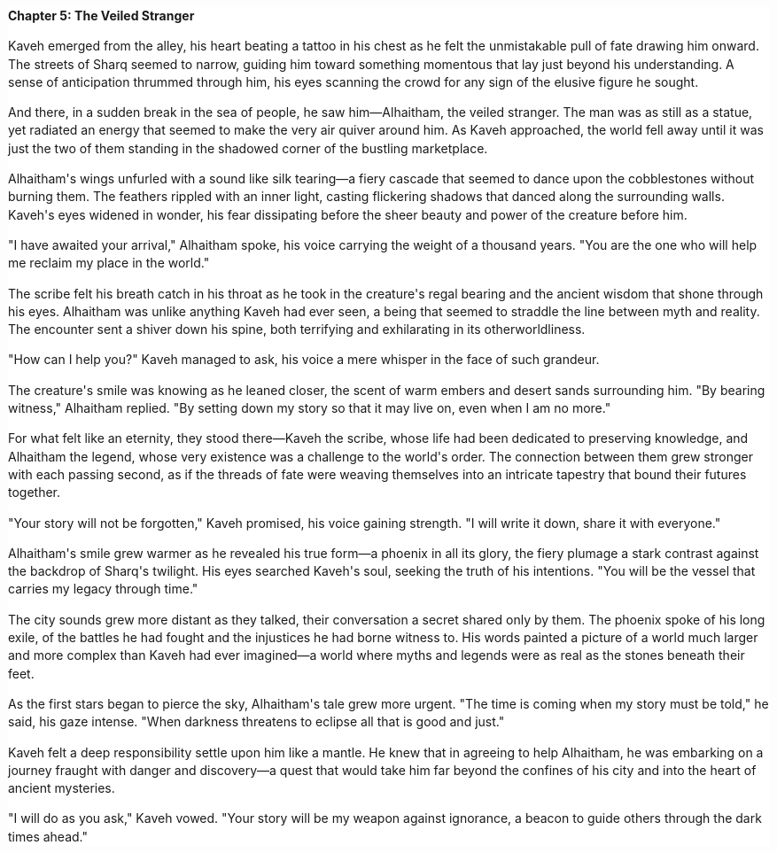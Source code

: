 
**Chapter 5: The Veiled Stranger**

Kaveh emerged from the alley, his heart beating a tattoo in his chest as he felt the unmistakable pull of fate drawing him onward. The streets of Sharq seemed to narrow, guiding him toward something momentous that lay just beyond his understanding. A sense of anticipation thrummed through him, his eyes scanning the crowd for any sign of the elusive figure he sought.

And there, in a sudden break in the sea of people, he saw him—Alhaitham, the veiled stranger. The man was as still as a statue, yet radiated an energy that seemed to make the very air quiver around him. As Kaveh approached, the world fell away until it was just the two of them standing in the shadowed corner of the bustling marketplace.

Alhaitham's wings unfurled with a sound like silk tearing—a fiery cascade that seemed to dance upon the cobblestones without burning them. The feathers rippled with an inner light, casting flickering shadows that danced along the surrounding walls. Kaveh's eyes widened in wonder, his fear dissipating before the sheer beauty and power of the creature before him.

"I have awaited your arrival," Alhaitham spoke, his voice carrying the weight of a thousand years. "You are the one who will help me reclaim my place in the world."

The scribe felt his breath catch in his throat as he took in the creature's regal bearing and the ancient wisdom that shone through his eyes. Alhaitham was unlike anything Kaveh had ever seen, a being that seemed to straddle the line between myth and reality. The encounter sent a shiver down his spine, both terrifying and exhilarating in its otherworldliness.

"How can I help you?" Kaveh managed to ask, his voice a mere whisper in the face of such grandeur.

The creature's smile was knowing as he leaned closer, the scent of warm embers and desert sands surrounding him. "By bearing witness," Alhaitham replied. "By setting down my story so that it may live on, even when I am no more."

For what felt like an eternity, they stood there—Kaveh the scribe, whose life had been dedicated to preserving knowledge, and Alhaitham the legend, whose very existence was a challenge to the world's order. The connection between them grew stronger with each passing second, as if the threads of fate were weaving themselves into an intricate tapestry that bound their futures together.

"Your story will not be forgotten," Kaveh promised, his voice gaining strength. "I will write it down, share it with everyone."

Alhaitham's smile grew warmer as he revealed his true form—a phoenix in all its glory, the fiery plumage a stark contrast against the backdrop of Sharq's twilight. His eyes searched Kaveh's soul, seeking the truth of his intentions. "You will be the vessel that carries my legacy through time."

The city sounds grew more distant as they talked, their conversation a secret shared only by them. The phoenix spoke of his long exile, of the battles he had fought and the injustices he had borne witness to. His words painted a picture of a world much larger and more complex than Kaveh had ever imagined—a world where myths and legends were as real as the stones beneath their feet.

As the first stars began to pierce the sky, Alhaitham's tale grew more urgent. "The time is coming when my story must be told," he said, his gaze intense. "When darkness threatens to eclipse all that is good and just."

Kaveh felt a deep responsibility settle upon him like a mantle. He knew that in agreeing to help Alhaitham, he was embarking on a journey fraught with danger and discovery—a quest that would take him far beyond the confines of his city and into the heart of ancient mysteries.

"I will do as you ask," Kaveh vowed. "Your story will be my weapon against ignorance, a beacon to guide others through the dark times ahead."
